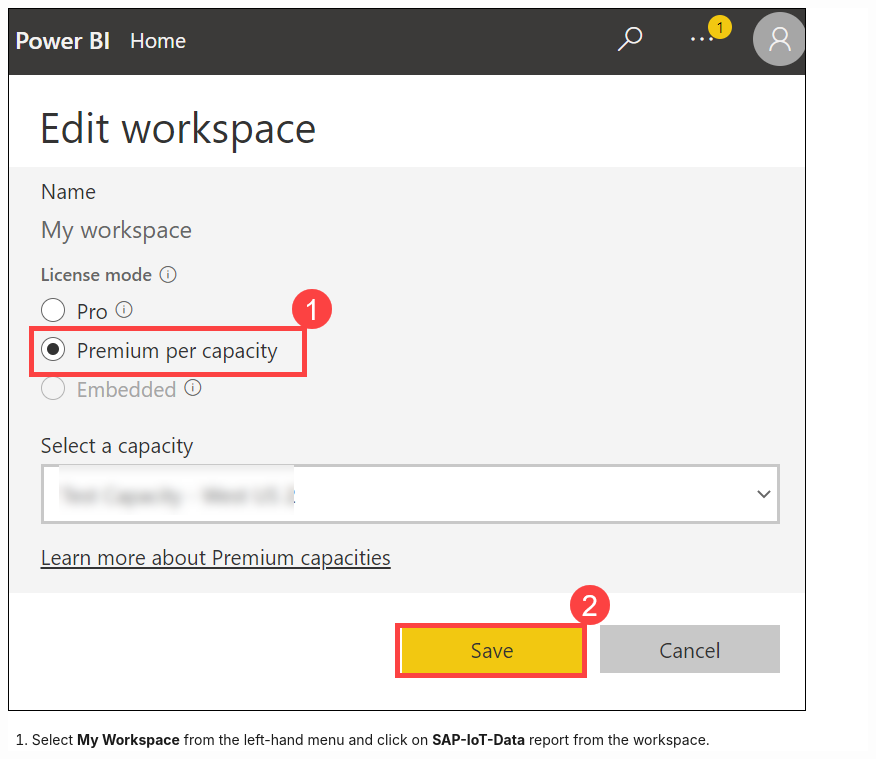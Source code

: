    ![](media/powerbi3.png)

1. Select **My Workspace** from the left-hand menu and click on **SAP-IoT-Data** report from the workspace.
